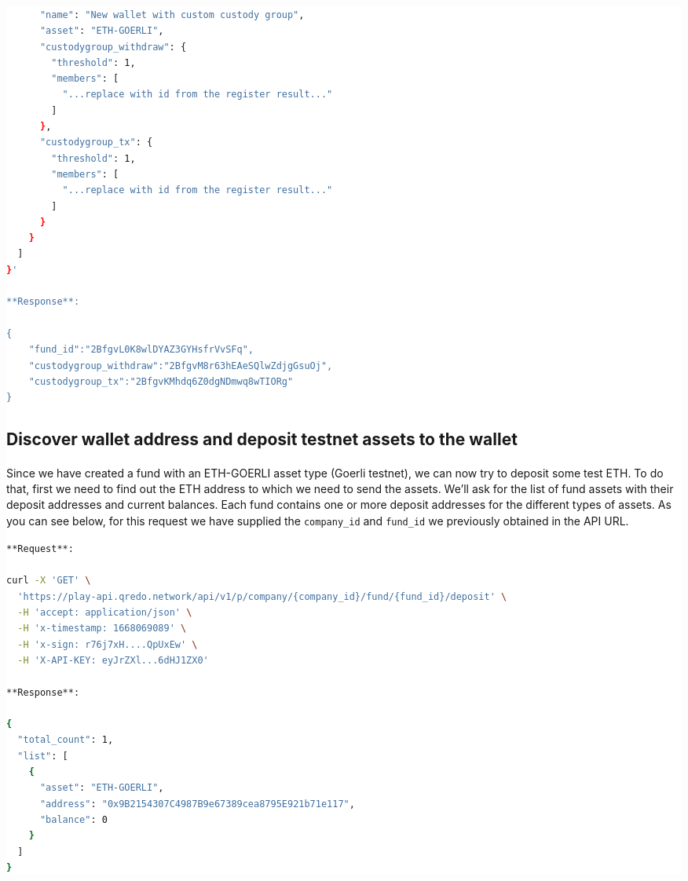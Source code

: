 ```bash
      "name": "New wallet with custom custody group",
      "asset": "ETH-GOERLI",
      "custodygroup_withdraw": {
        "threshold": 1,
        "members": [
          "...replace with id from the register result..."
        ]
      },
      "custodygroup_tx": {
        "threshold": 1,
        "members": [
          "...replace with id from the register result..."
        ]
      }
    }
  ]
}'

**Response**:

{
	"fund_id":"2BfgvL0K8wlDYAZ3GYHsfrVvSFq",
	"custodygroup_withdraw":"2BfgvM8r63hEAeSQlwZdjgGsuOj",
	"custodygroup_tx":"2BfgvKMhdq6Z0dgNDmwq8wTIORg"
}
```

## Discover wallet address and deposit testnet assets to the wallet

Since we have created a fund with an ETH-GOERLI asset type (Goerli testnet), we can now try to deposit some test ETH. To do that, first we need to find out the ETH address to which we need to send the assets. We’ll ask for the list of fund assets with their deposit addresses and current balances. Each fund contains one or more deposit addresses for the different types of assets. As you can see below, for this request we have supplied the `company_id` and `fund_id` we previously obtained in the API URL.

```bash
**Request**:

curl -X 'GET' \
  'https://play-api.qredo.network/api/v1/p/company/{company_id}/fund/{fund_id}/deposit' \
  -H 'accept: application/json' \
  -H 'x-timestamp: 1668069089' \
  -H 'x-sign: r76j7xH....QpUxEw' \
  -H 'X-API-KEY: eyJrZXl...6dHJ1ZX0'

**Response**:

{
  "total_count": 1,
  "list": [
    {
      "asset": "ETH-GOERLI",
      "address": "0x9B2154307C4987B9e67389cea8795E921b71e117",
      "balance": 0
    }
  ]
}
```
